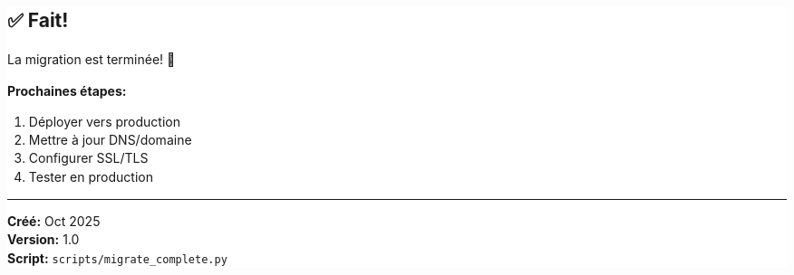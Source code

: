
## ✅ Fait!

La migration est terminée! 🎉

**Prochaines étapes:**
1. Déployer vers production
2. Mettre à jour DNS/domaine
3. Configurer SSL/TLS
4. Tester en production

---

**Créé:** Oct 2025  
**Version:** 1.0  
**Script:** `scripts/migrate_complete.py`
